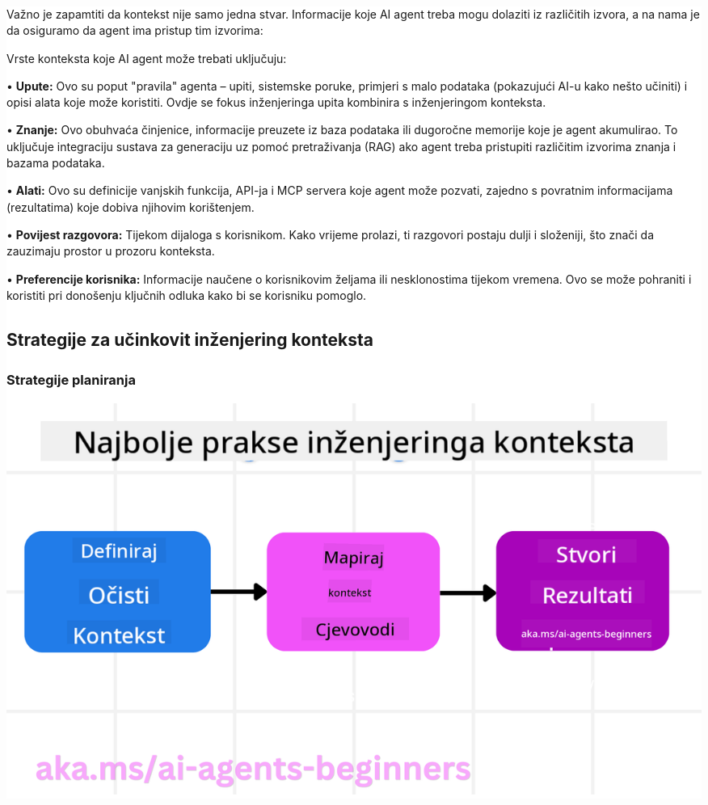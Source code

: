 Važno je zapamtiti da kontekst nije samo jedna stvar. Informacije koje AI agent treba mogu dolaziti iz različitih izvora, a na nama je da osiguramo da agent ima pristup tim izvorima:

Vrste konteksta koje AI agent može trebati uključuju:

• **Upute:** Ovo su poput "pravila" agenta – upiti, sistemske poruke, primjeri s malo podataka (pokazujući AI-u kako nešto učiniti) i opisi alata koje može koristiti. Ovdje se fokus inženjeringa upita kombinira s inženjeringom konteksta.

• **Znanje:** Ovo obuhvaća činjenice, informacije preuzete iz baza podataka ili dugoročne memorije koje je agent akumulirao. To uključuje integraciju sustava za generaciju uz pomoć pretraživanja (RAG) ako agent treba pristupiti različitim izvorima znanja i bazama podataka.

• **Alati:** Ovo su definicije vanjskih funkcija, API-ja i MCP servera koje agent može pozvati, zajedno s povratnim informacijama (rezultatima) koje dobiva njihovim korištenjem.

• **Povijest razgovora:** Tijekom dijaloga s korisnikom. Kako vrijeme prolazi, ti razgovori postaju dulji i složeniji, što znači da zauzimaju prostor u prozoru konteksta.

• **Preferencije korisnika:** Informacije naučene o korisnikovim željama ili nesklonostima tijekom vremena. Ovo se može pohraniti i koristiti pri donošenju ključnih odluka kako bi se korisniku pomoglo.

## Strategije za učinkovit inženjering konteksta

### Strategije planiranja

[![Najbolje prakse inženjeringa konteksta](../../../translated_images/best-practices.f4170873dc554f58e86de090732bfa260d20c0937b577254e70bedf49442fedf.hr.png)](https://youtu.be/F5zqRV7gEag)
